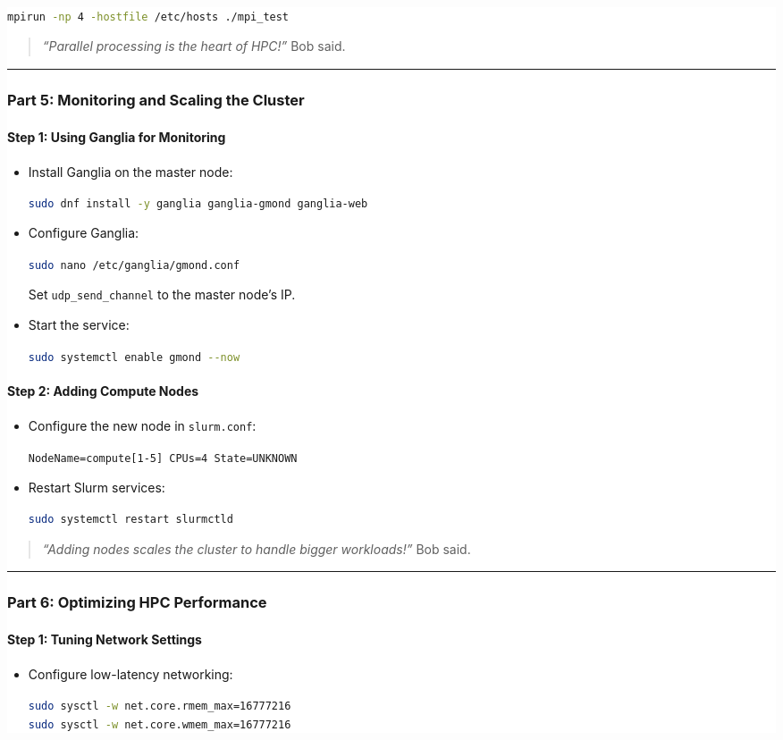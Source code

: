   ```bash
  mpirun -np 4 -hostfile /etc/hosts ./mpi_test
  ```

> *“Parallel processing is the heart of HPC!”* Bob said.

---

### **Part 5: Monitoring and Scaling the Cluster**

#### **Step 1: Using Ganglia for Monitoring**

- Install Ganglia on the master node:

  ```bash
  sudo dnf install -y ganglia ganglia-gmond ganglia-web
  ```

- Configure Ganglia:

  ```bash
  sudo nano /etc/ganglia/gmond.conf
  ```

  Set `udp_send_channel` to the master node’s IP.

- Start the service:

  ```bash
  sudo systemctl enable gmond --now
  ```

#### **Step 2: Adding Compute Nodes**

- Configure the new node in `slurm.conf`:

  ```plaintext
  NodeName=compute[1-5] CPUs=4 State=UNKNOWN
  ```

- Restart Slurm services:

  ```bash
  sudo systemctl restart slurmctld
  ```

> *“Adding nodes scales the cluster to handle bigger workloads!”* Bob said.

---

### **Part 6: Optimizing HPC Performance**

#### **Step 1: Tuning Network Settings**

- Configure low-latency networking:

  ```bash
  sudo sysctl -w net.core.rmem_max=16777216
  sudo sysctl -w net.core.wmem_max=16777216
  ```
